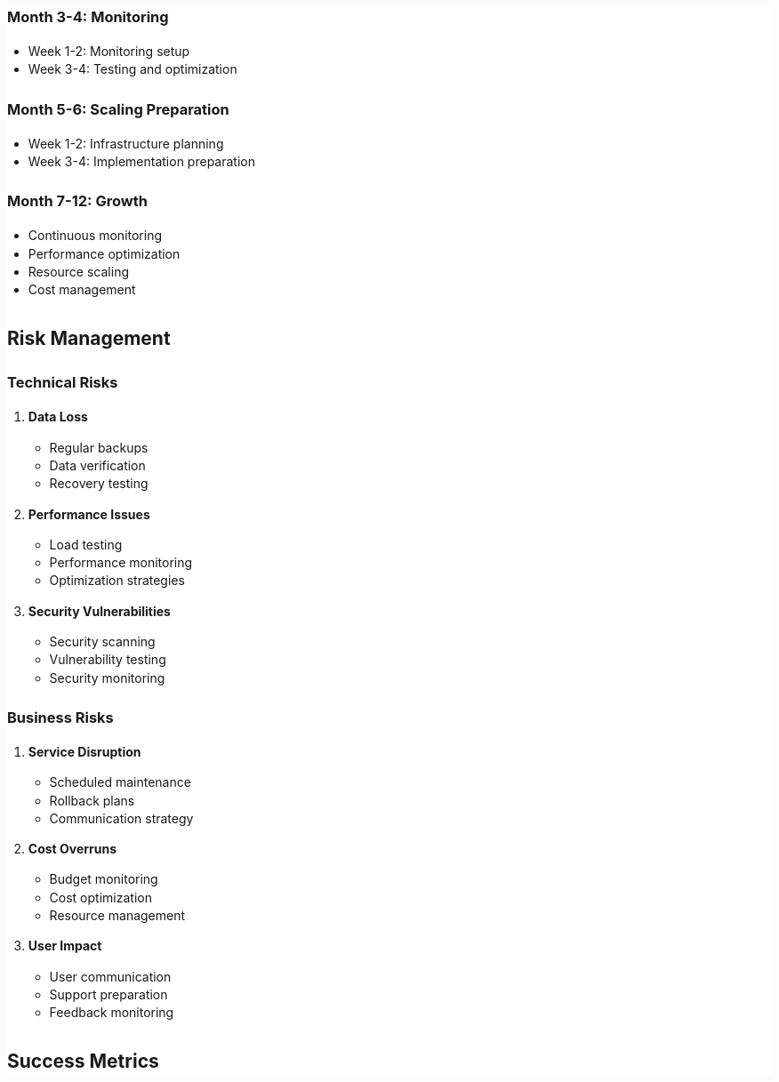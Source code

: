 ### Month 3-4: Monitoring
- Week 1-2: Monitoring setup
- Week 3-4: Testing and optimization

### Month 5-6: Scaling Preparation
- Week 1-2: Infrastructure planning
- Week 3-4: Implementation preparation

### Month 7-12: Growth
- Continuous monitoring
- Performance optimization
- Resource scaling
- Cost management

## Risk Management

### Technical Risks
1. **Data Loss**
   - Regular backups
   - Data verification
   - Recovery testing

2. **Performance Issues**
   - Load testing
   - Performance monitoring
   - Optimization strategies

3. **Security Vulnerabilities**
   - Security scanning
   - Vulnerability testing
   - Security monitoring

### Business Risks
1. **Service Disruption**
   - Scheduled maintenance
   - Rollback plans
   - Communication strategy

2. **Cost Overruns**
   - Budget monitoring
   - Cost optimization
   - Resource management

3. **User Impact**
   - User communication
   - Support preparation
   - Feedback monitoring

## Success Metrics
